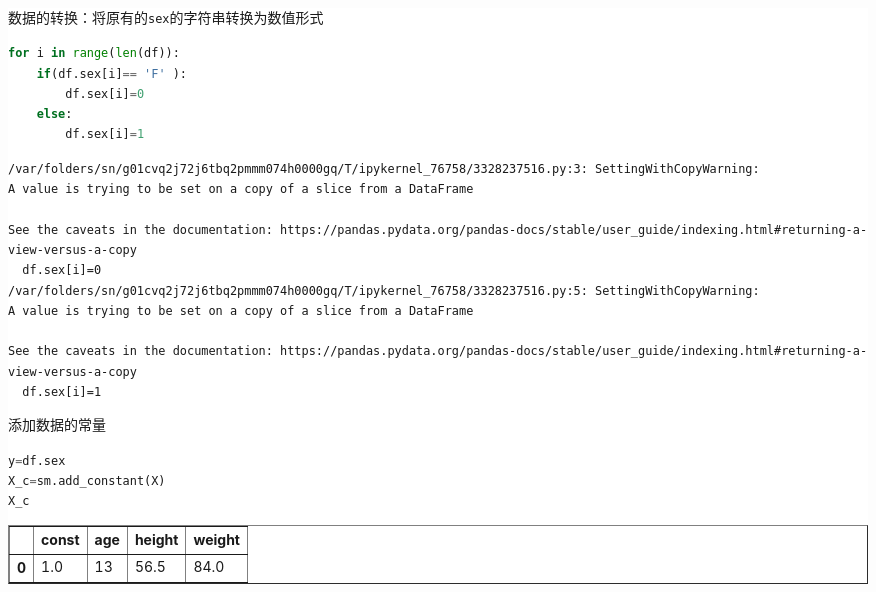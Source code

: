 

数据的转换：将原有的`sex`的字符串转换为数值形式


```python
for i in range(len(df)):
    if(df.sex[i]== 'F' ):
        df.sex[i]=0
    else:
        df.sex[i]=1
```

    /var/folders/sn/g01cvq2j72j6tbq2pmmm074h0000gq/T/ipykernel_76758/3328237516.py:3: SettingWithCopyWarning: 
    A value is trying to be set on a copy of a slice from a DataFrame
    
    See the caveats in the documentation: https://pandas.pydata.org/pandas-docs/stable/user_guide/indexing.html#returning-a-view-versus-a-copy
      df.sex[i]=0
    /var/folders/sn/g01cvq2j72j6tbq2pmmm074h0000gq/T/ipykernel_76758/3328237516.py:5: SettingWithCopyWarning: 
    A value is trying to be set on a copy of a slice from a DataFrame
    
    See the caveats in the documentation: https://pandas.pydata.org/pandas-docs/stable/user_guide/indexing.html#returning-a-view-versus-a-copy
      df.sex[i]=1


添加数据的常量


```python
y=df.sex
X_c=sm.add_constant(X)
X_c
```




<div>
<style scoped>
    .dataframe tbody tr th:only-of-type {
        vertical-align: middle;
    }

    .dataframe tbody tr th {
        vertical-align: top;
    }
    
    .dataframe thead th {
        text-align: right;
    }
</style>
<table border="1" class="dataframe">
  <thead>
    <tr style="text-align: right;">
      <th></th>
      <th>const</th>
      <th>age</th>
      <th>height</th>
      <th>weight</th>
    </tr>
  </thead>
  <tbody>
    <tr>
      <th>0</th>
      <td>1.0</td>
      <td>13</td>
      <td>56.5</td>
      <td>84.0</td>